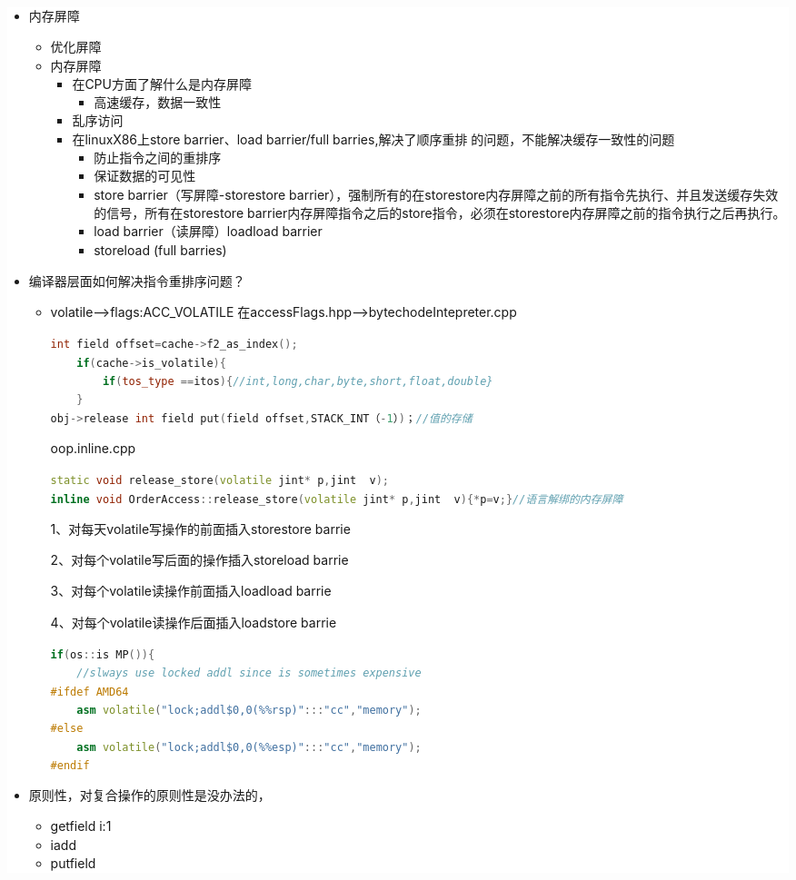 * 内存屏障

  * 优化屏障
  * 内存屏障
    - 在CPU方面了解什么是内存屏障
      - 高速缓存，数据一致性
    - 乱序访问
    - 在linuxX86上store barrier、load barrier/full barries,解决了顺序重排 的问题，不能解决缓存一致性的问题
      - 防止指令之间的重排序
      - 保证数据的可见性
      - store barrier（写屏障-storestore barrier），强制所有的在storestore内存屏障之前的所有指令先执行、并且发送缓存失效的信号，所有在storestore barrier内存屏障指令之后的store指令，必须在storestore内存屏障之前的指令执行之后再执行。
      - load barrier（读屏障）loadload barrier 
      - storeload (full barries)

* 编译器层面如何解决指令重排序问题？

  * volatile-->flags:ACC_VOLATILE 在accessFlags.hpp-->bytechodeIntepreter.cpp

    ```c++
    int field offset=cache->f2_as_index();
    	if(cache->is_volatile){
    		if(tos_type ==itos){//int,long,char,byte,short,float,double}
    	}
    obj->release int field put(field offset,STACK_INT（-1）)；//值的存储
    
    ```

    oop.inline.cpp

    ```c++
    static void release_store(volatile jint* p,jint  v);
    inline void OrderAccess::release_store(volatile jint* p,jint  v){*p=v;}//语言解绑的内存屏障
    ```

    1、对每天volatile写操作的前面插入storestore barrie

    2、对每个volatile写后面的操作插入storeload barrie

    3、对每个volatile读操作前面插入loadload barrie

    4、对每个volatile读操作后面插入loadstore barrie

    ```c++
    if(os::is MP()){
        //slways use locked addl since is sometimes expensive
    #ifdef AMD64
    	asm volatile("lock;addl$0,0(%%rsp)":::"cc","memory");
    #else
    	asm volatile("lock;addl$0,0(%%esp)":::"cc","memory");
    #endif
    ```

    

* 原则性，对复合操作的原则性是没办法的，

  * getfield  i:1
  * iadd
  * putfield
